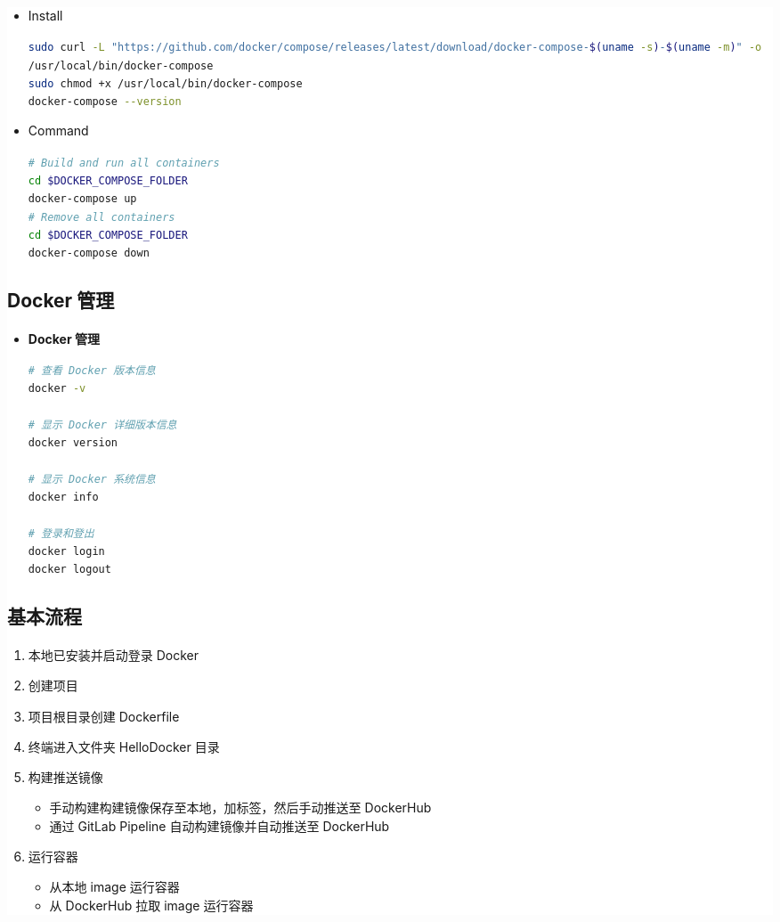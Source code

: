 - Install

  ```bash
  sudo curl -L "https://github.com/docker/compose/releases/latest/download/docker-compose-$(uname -s)-$(uname -m)" -o /usr/local/bin/docker-compose
  sudo chmod +x /usr/local/bin/docker-compose
  docker-compose --version
  ```

- Command

  ```bash
  # Build and run all containers
  cd $DOCKER_COMPOSE_FOLDER
  docker-compose up
  # Remove all containers
  cd $DOCKER_COMPOSE_FOLDER
  docker-compose down
  ```


## Docker 管理

- **Docker 管理**

  ```bash
  # 查看 Docker 版本信息
  docker -v
  
  # 显示 Docker 详细版本信息
  docker version
  
  # 显示 Docker 系统信息
  docker info
  
  # 登录和登出
  docker login
  docker logout
  ```

## 基本流程

1. 本地已安装并启动登录 Docker
2. 创建项目
5. 项目根目录创建 Dockerfile

4. 终端进入文件夹 HelloDocker 目录
7. 构建推送镜像

   - 手动构建构建镜像保存至本地，加标签，然后手动推送至 DockerHub
   - 通过 GitLab Pipeline 自动构建镜像并自动推送至 DockerHub
8. 运行容器

   - 从本地 image 运行容器
   - 从 DockerHub 拉取 image 运行容器
